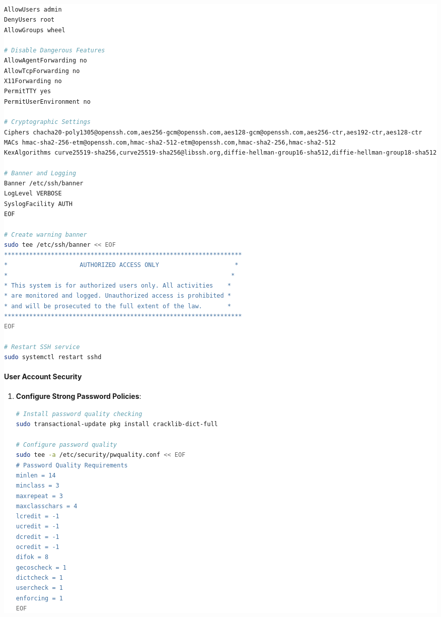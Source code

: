    ```bash
   AllowUsers admin
   DenyUsers root
   AllowGroups wheel
   
   # Disable Dangerous Features
   AllowAgentForwarding no
   AllowTcpForwarding no
   X11Forwarding no
   PermitTTY yes
   PermitUserEnvironment no
   
   # Cryptographic Settings
   Ciphers chacha20-poly1305@openssh.com,aes256-gcm@openssh.com,aes128-gcm@openssh.com,aes256-ctr,aes192-ctr,aes128-ctr
   MACs hmac-sha2-256-etm@openssh.com,hmac-sha2-512-etm@openssh.com,hmac-sha2-256,hmac-sha2-512
   KexAlgorithms curve25519-sha256,curve25519-sha256@libssh.org,diffie-hellman-group16-sha512,diffie-hellman-group18-sha512
   
   # Banner and Logging
   Banner /etc/ssh/banner
   LogLevel VERBOSE
   SyslogFacility AUTH
   EOF
   
   # Create warning banner
   sudo tee /etc/ssh/banner << EOF
   ******************************************************************
   *                    AUTHORIZED ACCESS ONLY                     *
   *                                                              *
   * This system is for authorized users only. All activities    *
   * are monitored and logged. Unauthorized access is prohibited *
   * and will be prosecuted to the full extent of the law.       *
   ******************************************************************
   EOF
   
   # Restart SSH service
   sudo systemctl restart sshd
   ```

#### User Account Security

1. **Configure Strong Password Policies**:
   ```bash
   # Install password quality checking
   sudo transactional-update pkg install cracklib-dict-full
   
   # Configure password quality
   sudo tee -a /etc/security/pwquality.conf << EOF
   # Password Quality Requirements
   minlen = 14
   minclass = 3
   maxrepeat = 3
   maxclasschars = 4
   lcredit = -1
   ucredit = -1
   dcredit = -1
   ocredit = -1
   difok = 8
   gecoscheck = 1
   dictcheck = 1
   usercheck = 1
   enforcing = 1
   EOF
   
   ```